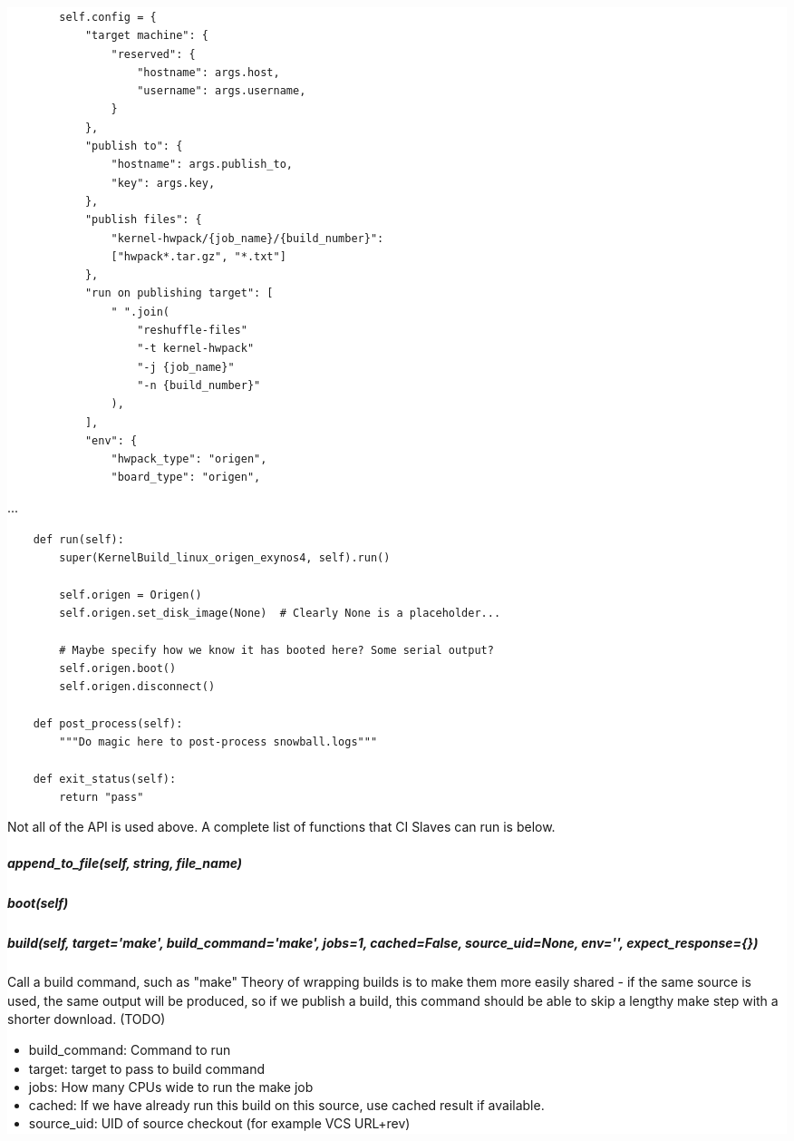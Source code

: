             self.config = {
                "target machine": {
                    "reserved": {
                        "hostname": args.host,
                        "username": args.username,
                    }
                },
                "publish to": {
                    "hostname": args.publish_to,
                    "key": args.key,
                },
                "publish files": {
                    "kernel-hwpack/{job_name}/{build_number}":
                    ["hwpack*.tar.gz", "*.txt"]
                },
                "run on publishing target": [
                    " ".join(
                        "reshuffle-files"
                        "-t kernel-hwpack"
                        "-j {job_name}"
                        "-n {build_number}"
                    ),
                ],
                "env": {
                    "hwpack_type": "origen",
                    "board_type": "origen",
...
    
        def run(self):
            super(KernelBuild_linux_origen_exynos4, self).run()
    
            self.origen = Origen()
            self.origen.set_disk_image(None)  # Clearly None is a placeholder...
    
            # Maybe specify how we know it has booted here? Some serial output?
            self.origen.boot()
            self.origen.disconnect()
    
        def post_process(self):
            """Do magic here to post-process snowball.logs"""
    
        def exit_status(self):
            return "pass"

Not all of the API is used above. A complete list of functions that CI Slaves can run is below.

##### append_to_file(self, string, file_name)

##### boot(self)

##### build(self, target='make', build_command='make', jobs=1, cached=False, source_uid=None, env='', expect_response={})
Call a build command, such as "make"
Theory of wrapping builds is to make them more easily shared - if the
same source is used, the same output will be produced, so if we
publish a build, this command should be able to skip a lengthy make
step with a shorter download. (TODO)
 * build_command: Command to run
 * target: target to pass to build command
 * jobs: How many CPUs wide to run the make job
 * cached: If we have already run this build on this source, use
           cached result if available.
 * source_uid: UID of source checkout (for example VCS URL+rev)

  [1]: https://launchpad.net/linaro-license-protection
